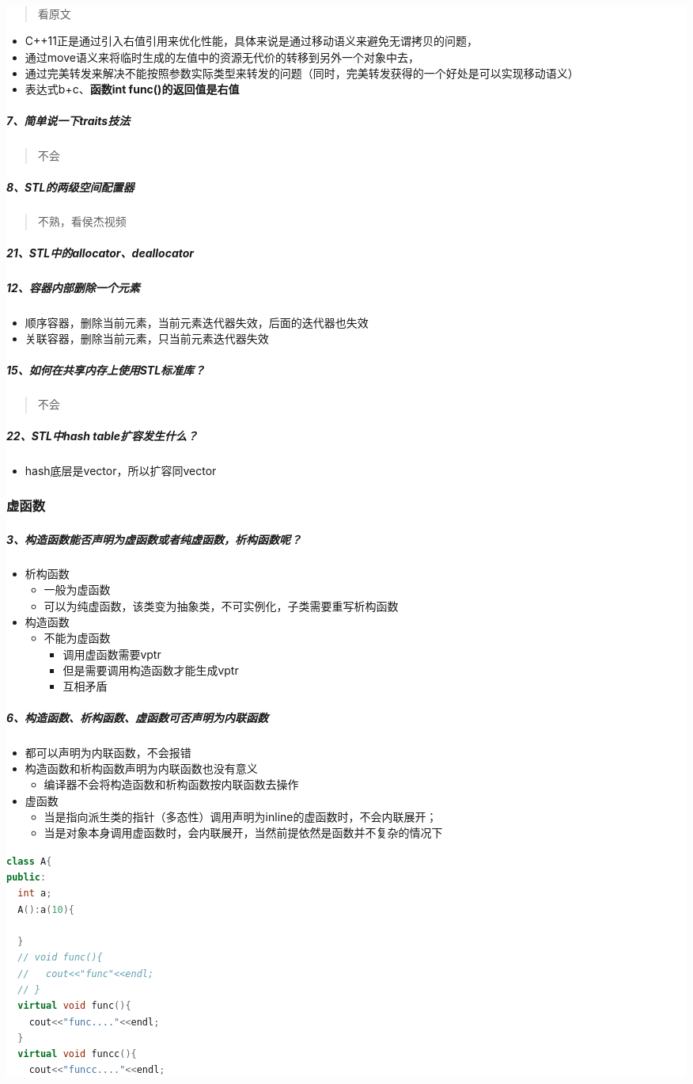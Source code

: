 > 看原文

* C++11正是通过引入右值引用来优化性能，具体来说是通过移动语义来避免无谓拷贝的问题，
* 通过move语义来将临时生成的左值中的资源无代价的转移到另外一个对象中去，
* 通过完美转发来解决不能按照参数实际类型来转发的问题（同时，完美转发获得的一个好处是可以实现移动语义）
* 表达式b+c、**函数int func()的返回值是右值**

##### 7、简单说一下traits技法

> 不会

##### 8、STL的两级空间配置器

> 不熟，看侯杰视频

##### 21、STL中的allocator、deallocator

##### 12、容器内部删除一个元素

* 顺序容器，删除当前元素，当前元素迭代器失效，后面的迭代器也失效
* 关联容器，删除当前元素，只当前元素迭代器失效

##### 15、如何在共享内存上使用STL标准库？

> 不会

##### 22、STL中hash table扩容发生什么？

* hash底层是vector，所以扩容同vector





###  虚函数

##### 3、构造函数能否声明为虚函数或者纯虚函数，析构函数呢？

* 析构函数
  * 一般为虚函数
  * 可以为纯虚函数，该类变为抽象类，不可实例化，子类需要重写析构函数
* 构造函数
  * 不能为虚函数
    * 调用虚函数需要vptr
    * 但是需要调用构造函数才能生成vptr
    * 互相矛盾

##### 6、构造函数、析构函数、虚函数可否声明为内联函数

* 都可以声明为内联函数，不会报错
* 构造函数和析构函数声明为内联函数也没有意义
  * 编译器不会将构造函数和析构函数按内联函数去操作
* 虚函数
  * 当是指向派生类的指针（多态性）调用声明为inline的虚函数时，不会内联展开；
  * 当是对象本身调用虚函数时，会内联展开，当然前提依然是函数并不复杂的情况下

```c++
class A{
public:
  int a;
  A():a(10){

  }
  // void func(){
  //   cout<<"func"<<endl;
  // }
  virtual void func(){
    cout<<"func...."<<endl;
  }
  virtual void funcc(){
    cout<<"funcc...."<<endl;
```